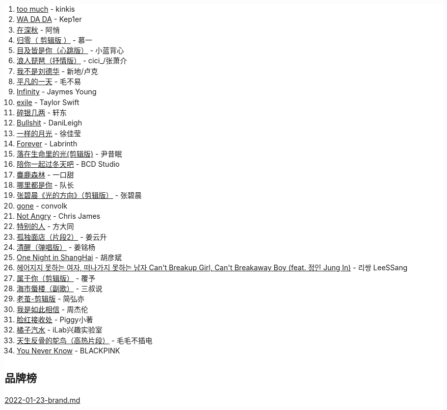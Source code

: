 1. [too much](https://sf3-cdn-tos.douyinstatic.com/obj/tos-cn-ve-2774/97313513675f427eaf8b80fc3f5591ea) - kinkis
1. [WA DA DA](https://sf6-cdn-tos.douyinstatic.com/obj/tos-cn-ve-2774/c43e4a24f9464491b4f844c5614fa344) - Kep1er
1. [在深秋]() - 阿悄
1. [归零（ 剪辑版 ）](https://sf6-cdn-tos.douyinstatic.com/obj/tos-cn-ve-2774/4d78bed8a6484fefaaa72438773d9d04) - 慕一
1. [目及皆是你（心跳版）]() - 小蓝背心
1. [浪人琵琶（抒情版）]() - cici_/张萧介
1. [我不是刘德华]() - 新地/卢克
1. [平凡的一天]() - 毛不易
1. [Infinity](https://sf3-cdn-tos.douyinstatic.com/obj/tos-cn-ve-2774/7861e9af59e04a7aa61cb096ab7a5652) - Jaymes Young
1. [exile](https://sf6-cdn-tos.douyinstatic.com/obj/tos-cn-ve-2774/77ec4f6b0999429186ada733032d8a0b) - Taylor Swift
1. [碎银几两]() - 轩东
1. [Bullshit](https://sf3-cdn-tos.douyinstatic.com/obj/tos-cn-ve-2774/eeae092f027a441ebc7102f4653d403d) - DaniLeigh
1. [一样的月光]() - 徐佳莹
1. [Forever](https://sf6-cdn-tos.douyinstatic.com/obj/tos-cn-ve-2774/76620b22fa6148fc8a0f236baff8f4b8) - Labrinth
1. [落在生命里的光(剪辑版)](https://sf3-cdn-tos.douyinstatic.com/obj/tos-cn-ve-2774/6a3ac5299a304a0babc779305d06ec09) - 尹昔眠
1. [陪你一起过冬天吧](https://sf6-cdn-tos.douyinstatic.com/obj/tos-cn-ve-2774/b5de3050c07649029b3a23e38b0047c3) - BCD Studio
1. [麋鹿森林]() - 一口甜
1. [哪里都是你]() - 队长
1. [张碧晨《光的方向》（剪辑版）](https://sf6-cdn-tos.douyinstatic.com/obj/tos-cn-ve-2774/80fe956e74914f2db2b6ef2647448a22) - 张碧晨
1. [gone](https://sf3-cdn-tos.douyinstatic.com/obj/tos-cn-ve-2774/8807da948ae14051945d24506732ce7c) - convolk
1. [Not Angry](https://sf3-cdn-tos.douyinstatic.com/obj/tos-cn-ve-2774/8bf9f6775919477ba6b7c83b702aa140) - Chris James
1. [特别的人]() - 方大同
1. [孤独面店（片段2）](https://sf6-cdn-tos.douyinstatic.com/obj/tos-cn-ve-2774/ee6a9a062b6d43bc9e544ad9f7685590) - 姜云升
1. [清醒（弹唱版）](https://sf3-cdn-tos.douyinstatic.com/obj/tos-cn-ve-2774/1ffe8a51a8f24e9f9e4d539623c3f29b) - 姜铭杨
1. [One Night in ShangHai](https://sf3-cdn-tos.douyinstatic.com/obj/tos-cn-ve-2774/df8d723f3364477492d8da468d5de458) - 胡彦斌
1. [헤어지지 못하는 여자, 떠나가지 못하는 남자 Can't Breakup Girl, Can't Breakaway Boy (feat. 정인 Jung In)](https://sf3-cdn-tos.douyinstatic.com/obj/tos-cn-ve-2774/274546e0972d471c88e486b9bef65d68) - 리쌍 LeeSSang
1. [属于你（剪辑版）](https://sf6-cdn-tos.douyinstatic.com/obj/tos-cn-ve-2774/501a9fa9bd144cd98da73851b70a2350) - 覆予
1. [海市蜃楼（副歌）](https://sf6-cdn-tos.douyinstatic.com/obj/tos-cn-ve-2774/25e937c50a8644a296341b06a9750a21) - 三叔说
1. [老茧-剪辑版](https://sf3-cdn-tos.douyinstatic.com/obj/tos-cn-ve-2774/bb91bdf677a04acead89436a15002aa6) - 简弘亦
1. [我是如此相信]() - 周杰伦
1. [脸红接收处](https://sf6-cdn-tos.douyinstatic.com/obj/tos-cn-ve-2774/0595db75412a4451a909a38fc068cd00) - Piggy小著
1. [橘子汽水](https://sf6-cdn-tos.douyinstatic.com/obj/tos-cn-ve-2774/7600b994f4724d3ca63e4904cc209b82) - iLab兴趣实验室
1. [天生反骨的鸵鸟（高热片段）](https://sf3-cdn-tos.douyinstatic.com/obj/tos-cn-ve-2774/628c7691cce84321b613974c22e3a9be) - 毛毛不插电
1. [You Never Know](https://sf3-cdn-tos.douyinstatic.com/obj/tos-cn-ve-2774/93ea07db32c04cdb818583f2df1e50bd) - BLACKPINK

## 品牌榜

[2022-01-23-brand.md](2022-01-23-brand.md)
